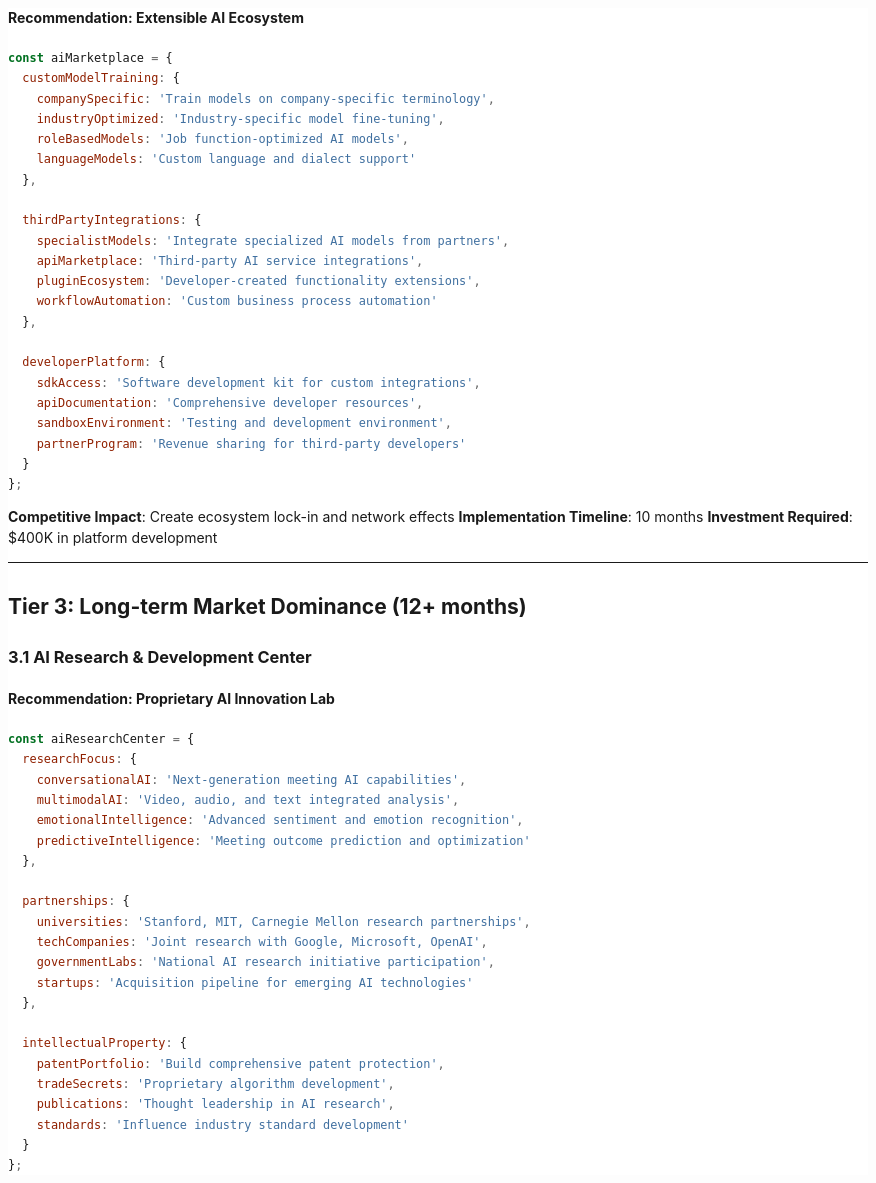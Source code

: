 #### **Recommendation: Extensible AI Ecosystem**
```javascript
const aiMarketplace = {
  customModelTraining: {
    companySpecific: 'Train models on company-specific terminology',
    industryOptimized: 'Industry-specific model fine-tuning',
    roleBasedModels: 'Job function-optimized AI models',
    languageModels: 'Custom language and dialect support'
  },
  
  thirdPartyIntegrations: {
    specialistModels: 'Integrate specialized AI models from partners',
    apiMarketplace: 'Third-party AI service integrations',
    pluginEcosystem: 'Developer-created functionality extensions',
    workflowAutomation: 'Custom business process automation'
  },
  
  developerPlatform: {
    sdkAccess: 'Software development kit for custom integrations',
    apiDocumentation: 'Comprehensive developer resources',
    sandboxEnvironment: 'Testing and development environment',
    partnerProgram: 'Revenue sharing for third-party developers'
  }
};
```

**Competitive Impact**: Create ecosystem lock-in and network effects
**Implementation Timeline**: 10 months
**Investment Required**: $400K in platform development

---

## Tier 3: Long-term Market Dominance (12+ months)

### **3.1 AI Research & Development Center**

#### **Recommendation: Proprietary AI Innovation Lab**
```javascript
const aiResearchCenter = {
  researchFocus: {
    conversationalAI: 'Next-generation meeting AI capabilities',
    multimodalAI: 'Video, audio, and text integrated analysis',
    emotionalIntelligence: 'Advanced sentiment and emotion recognition',
    predictiveIntelligence: 'Meeting outcome prediction and optimization'
  },
  
  partnerships: {
    universities: 'Stanford, MIT, Carnegie Mellon research partnerships',
    techCompanies: 'Joint research with Google, Microsoft, OpenAI',
    governmentLabs: 'National AI research initiative participation',
    startups: 'Acquisition pipeline for emerging AI technologies'
  },
  
  intellectualProperty: {
    patentPortfolio: 'Build comprehensive patent protection',
    tradeSecrets: 'Proprietary algorithm development',
    publications: 'Thought leadership in AI research',
    standards: 'Influence industry standard development'
  }
};
```
